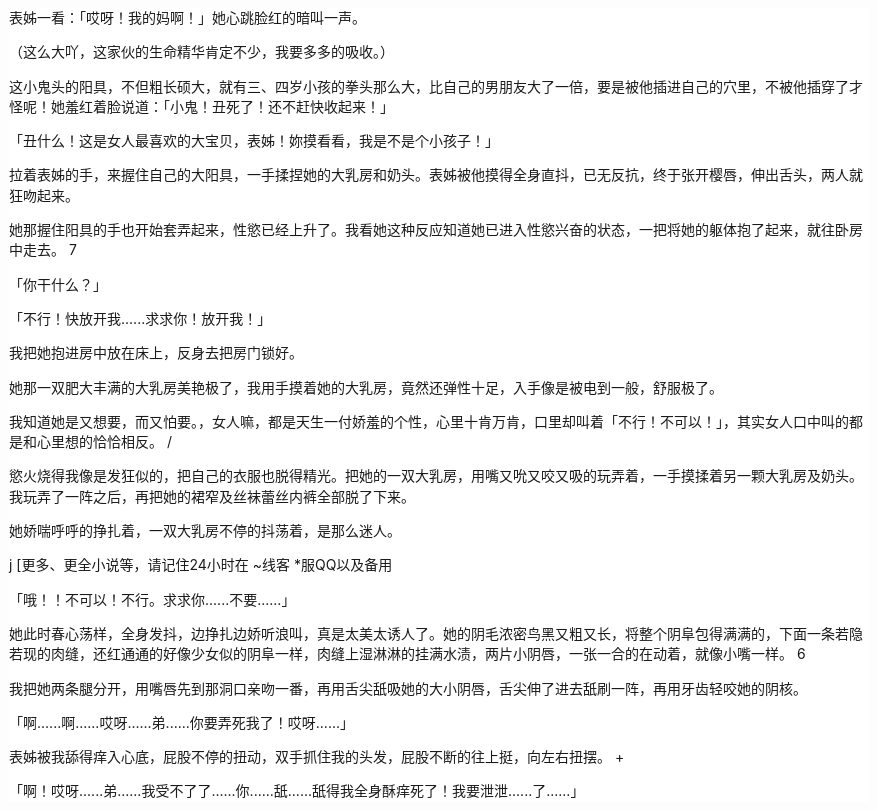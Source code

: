 表姊一看：「哎呀！我的妈啊！」她心跳脸红的暗叫一声。



（这么大吖，这家伙的生命精华肯定不少，我要多多的吸收。）



这小鬼头的阳具，不但粗长硕大，就有三、四岁小孩的拳头那么大，比自己的男朋友大了一倍，要是被他插进自己的穴里，不被他插穿了才怪呢！她羞红着脸说道：「小鬼！丑死了！还不赶快收起来！」



「丑什么！这是女人最喜欢的大宝贝，表姊！妳摸看看，我是不是个小孩子！」



拉着表姊的手，来握住自己的大阳具，一手揉捏她的大乳房和奶头。表姊被他摸得全身直抖，已无反抗，终于张开樱唇，伸出舌头，两人就狂吻起来。



她那握住阳具的手也开始套弄起来，性慾已经上升了。我看她这种反应知道她已进入性慾兴奋的状态，一把将她的躯体抱了起来，就往卧房中走去。 7



「你干什么？」



「不行！快放开我......求求你！放开我！」



我把她抱进房中放在床上，反身去把房门锁好。



她那一双肥大丰满的大乳房美艳极了，我用手摸着她的大乳房，竟然还弹性十足，入手像是被电到一般，舒服极了。



我知道她是又想要，而又怕要。，女人嘛，都是天生一付娇羞的个性，心里十肯万肯，口里却叫着「不行！不可以！」，其实女人口中叫的都是和心里想的恰恰相反。 /



慾火烧得我像是发狂似的，把自己的衣服也脱得精光。把她的一双大乳房，用嘴又吮又咬又吸的玩弄着，一手摸揉着另一颗大乳房及奶头。我玩弄了一阵之后，再把她的裙窄及丝袜蕾丝内裤全部脱了下来。



她娇喘呼呼的挣扎着，一双大乳房不停的抖荡着，是那么迷人。

j [更多、更全小说等，请记住24小时在 ~线客 *服QQ以及备用



「哦！！不可以！不行。求求你......不要......」



她此时春心荡样，全身发抖，边挣扎边娇听浪叫，真是太美太诱人了。她的阴毛浓密鸟黑又粗又长，将整个阴阜包得满满的，下面一条若隐若现的肉缝，还红通通的好像少女似的阴阜一样，肉缝上湿淋淋的挂满水渍，两片小阴唇，一张一合的在动着，就像小嘴一样。 6



我把她两条腿分开，用嘴唇先到那洞口亲吻一番，再用舌尖舐吸她的大小阴唇，舌尖伸了进去舐刷一阵，再用牙齿轻咬她的阴核。



「啊......啊......哎呀......弟......你要弄死我了！哎呀......」



表姊被我舔得痒入心底，屁股不停的扭动，双手抓住我的头发，屁股不断的往上挺，向左右扭摆。 +



「啊！哎呀......弟......我受不了了......你......舐......舐得我全身酥痒死了！我要泄泄......了......」
